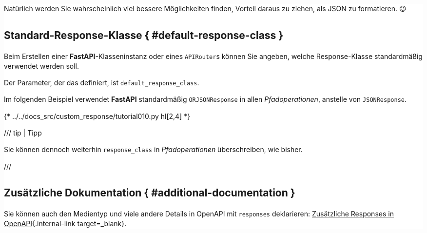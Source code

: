 Natürlich werden Sie wahrscheinlich viel bessere Möglichkeiten finden, Vorteil daraus zu ziehen, als JSON zu formatieren. 😉

## Standard-Response-Klasse { #default-response-class }

Beim Erstellen einer **FastAPI**-Klasseninstanz oder eines `APIRouter`s können Sie angeben, welche Response-Klasse standardmäßig verwendet werden soll.

Der Parameter, der das definiert, ist `default_response_class`.

Im folgenden Beispiel verwendet **FastAPI** standardmäßig `ORJSONResponse` in allen *Pfadoperationen*, anstelle von `JSONResponse`.

{* ../../docs_src/custom_response/tutorial010.py hl[2,4] *}

/// tip | Tipp

Sie können dennoch weiterhin `response_class` in *Pfadoperationen* überschreiben, wie bisher.

///

## Zusätzliche Dokumentation { #additional-documentation }

Sie können auch den Medientyp und viele andere Details in OpenAPI mit `responses` deklarieren: [Zusätzliche Responses in OpenAPI](additional-responses.md){.internal-link target=_blank}.
